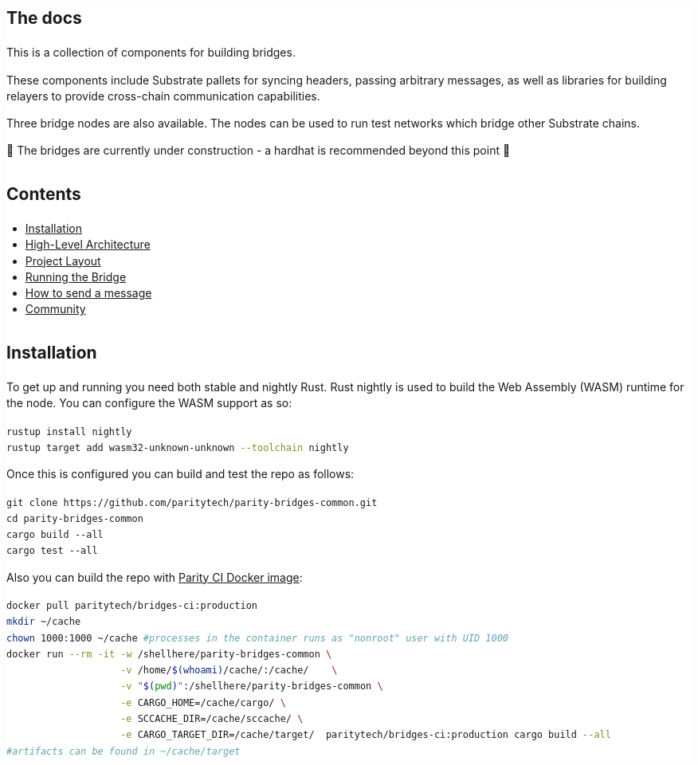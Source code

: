 ## The docs

This is a collection of components for building bridges.

These components include Substrate pallets for syncing headers, passing arbitrary messages, as well
as libraries for building relayers to provide cross-chain communication capabilities.

Three bridge nodes are also available. The nodes can be used to run test networks which bridge other
Substrate chains.

🚧 The bridges are currently under construction - a hardhat is recommended beyond this point 🚧

## Contents

- [Installation](#installation)
- [High-Level Architecture](#high-level-architecture)
- [Project Layout](#project-layout)
- [Running the Bridge](#running-the-bridge)
- [How to send a message](#how-to-send-a-message)
- [Community](#community)

## Installation

To get up and running you need both stable and nightly Rust. Rust nightly is used to build the Web
Assembly (WASM) runtime for the node. You can configure the WASM support as so:

```bash
rustup install nightly
rustup target add wasm32-unknown-unknown --toolchain nightly
```

Once this is configured you can build and test the repo as follows:

```
git clone https://github.com/paritytech/parity-bridges-common.git
cd parity-bridges-common
cargo build --all
cargo test --all
```

Also you can build the repo with
[Parity CI Docker image](https://github.com/paritytech/scripts/tree/master/dockerfiles/bridges-ci):

```bash
docker pull paritytech/bridges-ci:production
mkdir ~/cache
chown 1000:1000 ~/cache #processes in the container runs as "nonroot" user with UID 1000
docker run --rm -it -w /shellhere/parity-bridges-common \
                    -v /home/$(whoami)/cache/:/cache/    \
                    -v "$(pwd)":/shellhere/parity-bridges-common \
                    -e CARGO_HOME=/cache/cargo/ \
                    -e SCCACHE_DIR=/cache/sccache/ \
                    -e CARGO_TARGET_DIR=/cache/target/  paritytech/bridges-ci:production cargo build --all
#artifacts can be found in ~/cache/target
```
